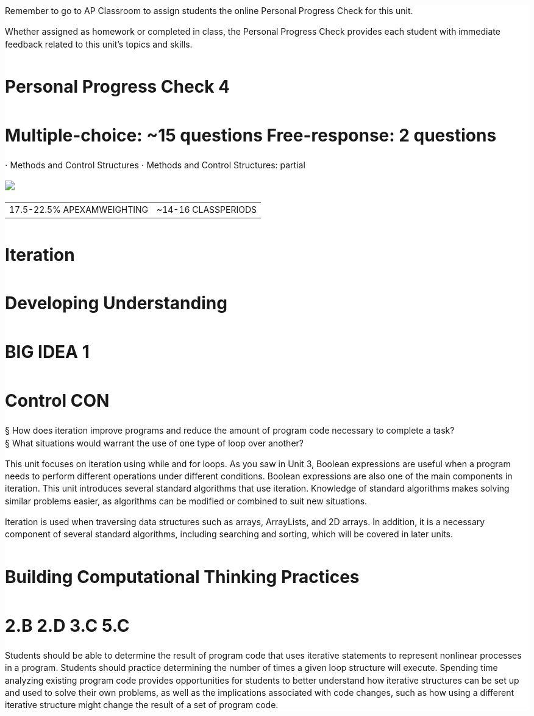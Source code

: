 Remember to go to AP Classroom to assign students the online Personal Progress Check for this unit.  

Whether assigned as homework or completed in class, the Personal Progress Check provides each student with immediate feedback related to this unit’s topics and skills.  

# Personal Progress Check 4  

# Multiple-choice: \~15 questions Free-response: 2 questions  

$\cdot$ Methods and Control Structures $\cdot$ Methods and Control Structures: partial  

![](images/1dafee0753e51ea74b51c61f9b5a4234d9fa63970bd343b2528d386ae38bf1df.jpg)  

<html><body><table><tr><td>17.5-22.5% APEXAMWEIGHTING</td><td>~14-16 CLASSPERIODS</td></tr></table></body></html>  

# Iteration  

# Developing Understanding  

# BIG IDEA 1  

# Control CON  

§ How does iteration improve programs and reduce the amount of program code necessary to complete a task?   
§ What situations would warrant the use of one type of loop over another?  

This unit focuses on iteration using while and for loops. As you saw in Unit 3, Boolean expressions are useful when a program needs to perform different operations under different conditions. Boolean expressions are also one of the main components in iteration. This unit introduces several standard algorithms that use iteration. Knowledge of standard algorithms makes solving similar problems easier, as algorithms can be modified or combined to suit new situations.  

Iteration is used when traversing data structures such as arrays, ArrayLists, and 2D arrays. In addition, it is a necessary component of several standard algorithms, including searching and sorting, which will be covered in later units.  

# Building Computational Thinking Practices  

# 2.B 2.D 3.C 5.C  

Students should be able to determine the result of program code that uses iterative statements to represent nonlinear processes in a program. Students should practice determining the number of times a given loop structure will execute. Spending time analyzing existing program code provides opportunities for students to better understand how iterative structures can be set up and used to solve their own problems, as well as the implications associated with code changes, such as how using a different iterative structure might change the result of a set of program code.  

